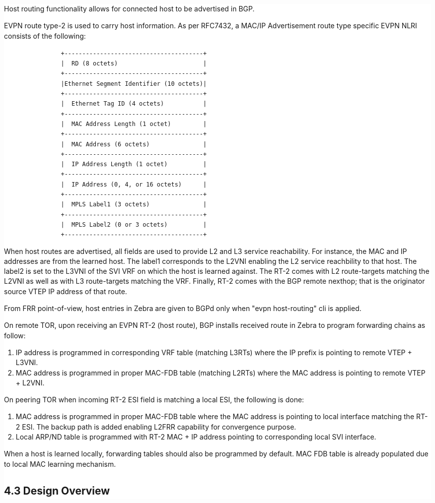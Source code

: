 Host routing functionality allows for connected host to be advertised in BGP. 

EVPN route type-2 is used to carry host information. As per RFC7432,
a MAC/IP Advertisement route type specific EVPN NLRI consists of the following:
```
                +---------------------------------------+
                |  RD (8 octets)                        |
                +---------------------------------------+
                |Ethernet Segment Identifier (10 octets)|
                +---------------------------------------+
                |  Ethernet Tag ID (4 octets)           |
                +---------------------------------------+
                |  MAC Address Length (1 octet)         |
                +---------------------------------------+
                |  MAC Address (6 octets)               |
                +---------------------------------------+
                |  IP Address Length (1 octet)          |
                +---------------------------------------+
                |  IP Address (0, 4, or 16 octets)      |
                +---------------------------------------+
                |  MPLS Label1 (3 octets)               |
                +---------------------------------------+
                |  MPLS Label2 (0 or 3 octets)          |
                +---------------------------------------+
```
When host routes are advertised, all fields are used to provide L2 and L3 service reachability.
For instance, the MAC and IP addresses are from the learned host. The label1 corresponds to the L2VNI enabling the L2 service reachbility to that host. The label2 is set to the L3VNI of the SVI VRF on which the host is learned against. The RT-2 comes with
L2 route-targets matching the L2VNI as well as with L3 route-targets matching the VRF. Finally, RT-2 comes with the BGP remote nexthop; that is the originator source VTEP IP address of that route.

From FRR point-of-view, host entries in Zebra are given to BGPd only when "evpn host-routing" cli is applied.

On remote TOR, upon receiving an EVPN RT-2 (host route), BGP installs received route in Zebra to program forwarding chains as follow:
1. IP address is programmed in corresponding VRF table (matching L3RTs) where the IP prefix is pointing to remote VTEP + L3VNI.
2. MAC address is programmed in proper MAC-FDB table (matching L2RTs) where the MAC address is pointing to remote VTEP + L2VNI.

On peering TOR when incoming RT-2 ESI field is matching a local ESI, the following is done:
1. MAC address is programmed in proper MAC-FDB table where the MAC address is pointing to local interface matching the RT-2 ESI. The backup path is added enabling L2FRR capability for convergence purpose.
2. Local ARP/ND table is programmed with RT-2 MAC + IP address pointing to corresponding local SVI interface.

When a host is learned locally, forwarding tables should also be programmed by default. MAC FDB table is already populated due to local MAC learning mechanism. 


<a id="43-design-overview"></a>
## 4.3 Design Overview
